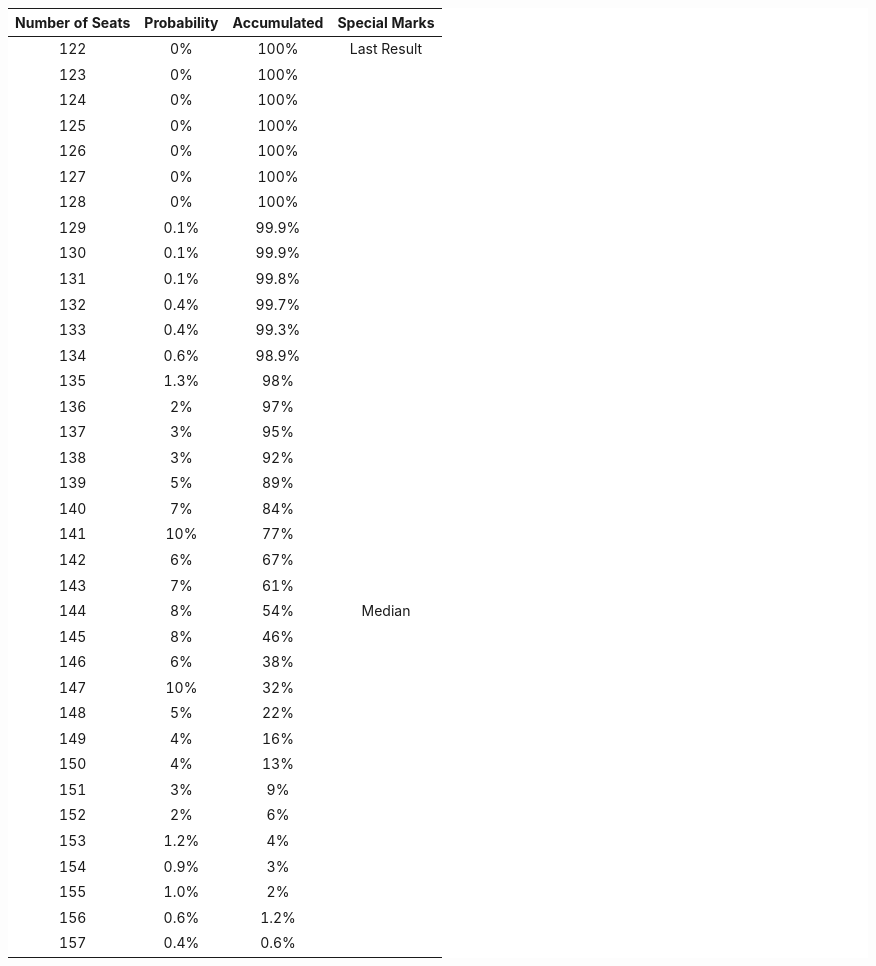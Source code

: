 | Number of Seats | Probability | Accumulated | Special Marks |
|:---------------:|:-----------:|:-----------:|:-------------:|
| 122 | 0% | 100% | Last Result |
| 123 | 0% | 100% |  |
| 124 | 0% | 100% |  |
| 125 | 0% | 100% |  |
| 126 | 0% | 100% |  |
| 127 | 0% | 100% |  |
| 128 | 0% | 100% |  |
| 129 | 0.1% | 99.9% |  |
| 130 | 0.1% | 99.9% |  |
| 131 | 0.1% | 99.8% |  |
| 132 | 0.4% | 99.7% |  |
| 133 | 0.4% | 99.3% |  |
| 134 | 0.6% | 98.9% |  |
| 135 | 1.3% | 98% |  |
| 136 | 2% | 97% |  |
| 137 | 3% | 95% |  |
| 138 | 3% | 92% |  |
| 139 | 5% | 89% |  |
| 140 | 7% | 84% |  |
| 141 | 10% | 77% |  |
| 142 | 6% | 67% |  |
| 143 | 7% | 61% |  |
| 144 | 8% | 54% | Median |
| 145 | 8% | 46% |  |
| 146 | 6% | 38% |  |
| 147 | 10% | 32% |  |
| 148 | 5% | 22% |  |
| 149 | 4% | 16% |  |
| 150 | 4% | 13% |  |
| 151 | 3% | 9% |  |
| 152 | 2% | 6% |  |
| 153 | 1.2% | 4% |  |
| 154 | 0.9% | 3% |  |
| 155 | 1.0% | 2% |  |
| 156 | 0.6% | 1.2% |  |
| 157 | 0.4% | 0.6% |  |
